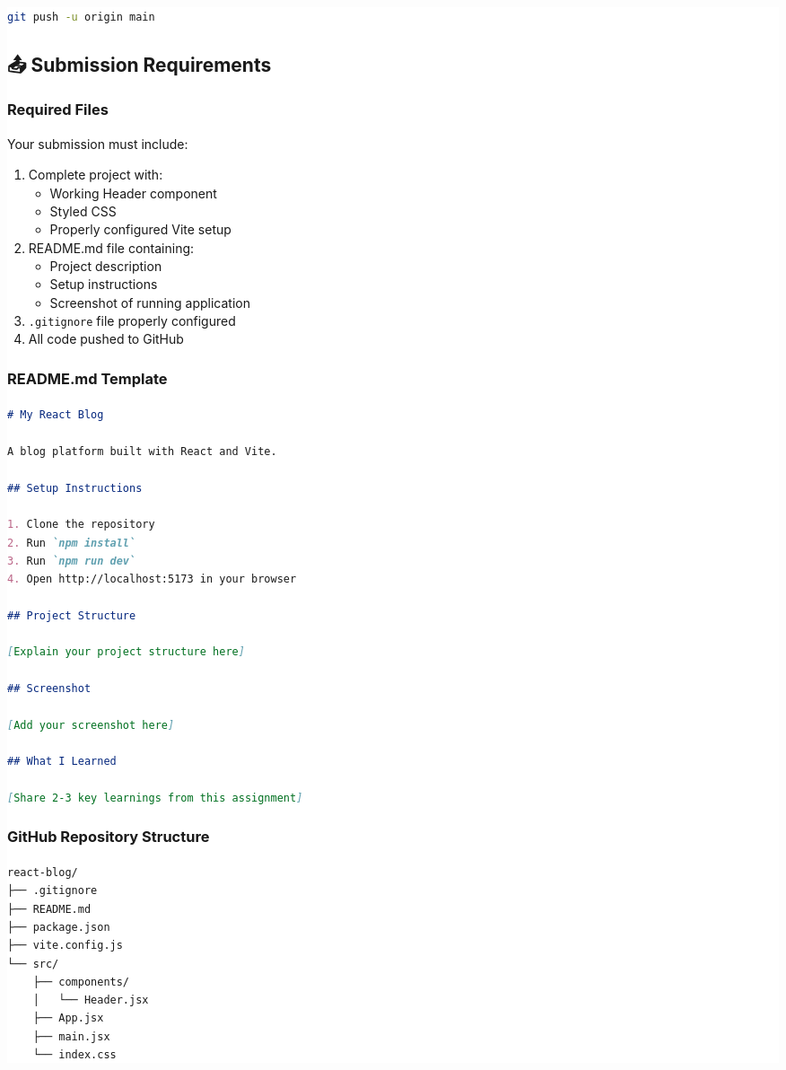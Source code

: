 ```bash
git push -u origin main
```

## 📤 Submission Requirements

### Required Files

Your submission must include:

1. Complete project with:
   - Working Header component
   - Styled CSS
   - Properly configured Vite setup
2. README.md file containing:
   - Project description
   - Setup instructions
   - Screenshot of running application
3. `.gitignore` file properly configured
4. All code pushed to GitHub

### README.md Template

```markdown
# My React Blog

A blog platform built with React and Vite.

## Setup Instructions

1. Clone the repository
2. Run `npm install`
3. Run `npm run dev`
4. Open http://localhost:5173 in your browser

## Project Structure

[Explain your project structure here]

## Screenshot

[Add your screenshot here]

## What I Learned

[Share 2-3 key learnings from this assignment]
```

### GitHub Repository Structure

```
react-blog/
├── .gitignore
├── README.md
├── package.json
├── vite.config.js
└── src/
    ├── components/
    │   └── Header.jsx
    ├── App.jsx
    ├── main.jsx
    └── index.css
```
